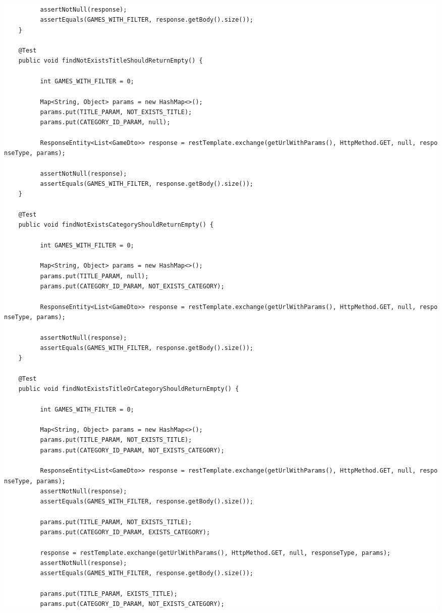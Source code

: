               assertNotNull(response);
              assertEquals(GAMES_WITH_FILTER, response.getBody().size());
        }
        
        @Test
        public void findNotExistsTitleShouldReturnEmpty() {
        
              int GAMES_WITH_FILTER = 0;
        
              Map<String, Object> params = new HashMap<>();
              params.put(TITLE_PARAM, NOT_EXISTS_TITLE);
              params.put(CATEGORY_ID_PARAM, null);
        
              ResponseEntity<List<GameDto>> response = restTemplate.exchange(getUrlWithParams(), HttpMethod.GET, null, responseType, params);
        
              assertNotNull(response);
              assertEquals(GAMES_WITH_FILTER, response.getBody().size());
        }
        
        @Test
        public void findNotExistsCategoryShouldReturnEmpty() {
        
              int GAMES_WITH_FILTER = 0;
        
              Map<String, Object> params = new HashMap<>();
              params.put(TITLE_PARAM, null);
              params.put(CATEGORY_ID_PARAM, NOT_EXISTS_CATEGORY);
        
              ResponseEntity<List<GameDto>> response = restTemplate.exchange(getUrlWithParams(), HttpMethod.GET, null, responseType, params);
        
              assertNotNull(response);
              assertEquals(GAMES_WITH_FILTER, response.getBody().size());
        }
        
        @Test
        public void findNotExistsTitleOrCategoryShouldReturnEmpty() {
        
              int GAMES_WITH_FILTER = 0;
        
              Map<String, Object> params = new HashMap<>();
              params.put(TITLE_PARAM, NOT_EXISTS_TITLE);
              params.put(CATEGORY_ID_PARAM, NOT_EXISTS_CATEGORY);
        
              ResponseEntity<List<GameDto>> response = restTemplate.exchange(getUrlWithParams(), HttpMethod.GET, null, responseType, params);
              assertNotNull(response);
              assertEquals(GAMES_WITH_FILTER, response.getBody().size());
        
              params.put(TITLE_PARAM, NOT_EXISTS_TITLE);
              params.put(CATEGORY_ID_PARAM, EXISTS_CATEGORY);
        
              response = restTemplate.exchange(getUrlWithParams(), HttpMethod.GET, null, responseType, params);
              assertNotNull(response);
              assertEquals(GAMES_WITH_FILTER, response.getBody().size());
        
              params.put(TITLE_PARAM, EXISTS_TITLE);
              params.put(CATEGORY_ID_PARAM, NOT_EXISTS_CATEGORY);
        